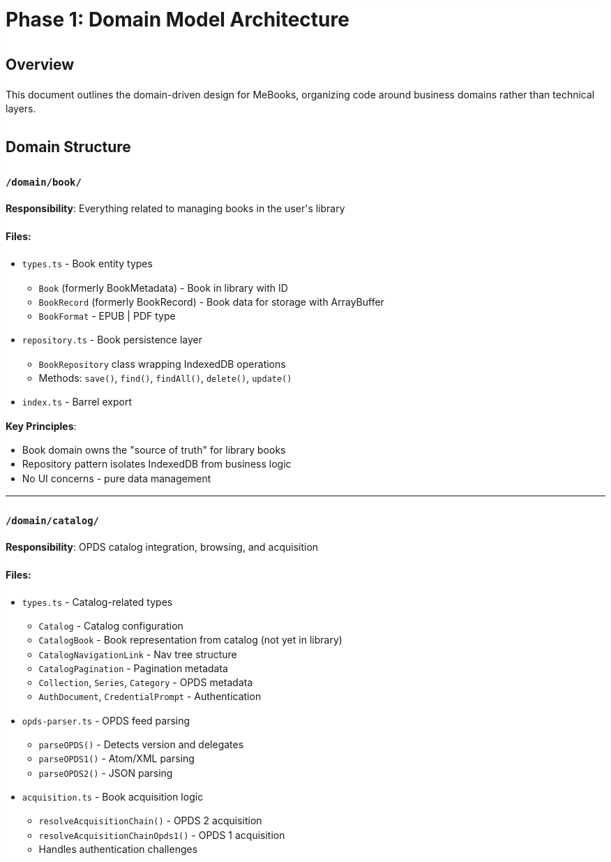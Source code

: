 # Phase 1: Domain Model Architecture

## Overview
This document outlines the domain-driven design for MeBooks, organizing code around business domains rather than technical layers.

## Domain Structure

### `/domain/book/`
**Responsibility**: Everything related to managing books in the user's library

#### Files:
- `types.ts` - Book entity types
  - `Book` (formerly BookMetadata) - Book in library with ID
  - `BookRecord` (formerly BookRecord) - Book data for storage with ArrayBuffer
  - `BookFormat` - EPUB | PDF type
  
- `repository.ts` - Book persistence layer
  - `BookRepository` class wrapping IndexedDB operations
  - Methods: `save()`, `find()`, `findAll()`, `delete()`, `update()`
  
- `index.ts` - Barrel export

**Key Principles**:
- Book domain owns the "source of truth" for library books
- Repository pattern isolates IndexedDB from business logic
- No UI concerns - pure data management

---

### `/domain/catalog/`
**Responsibility**: OPDS catalog integration, browsing, and acquisition

#### Files:
- `types.ts` - Catalog-related types
  - `Catalog` - Catalog configuration
  - `CatalogBook` - Book representation from catalog (not yet in library)
  - `CatalogNavigationLink` - Nav tree structure
  - `CatalogPagination` - Pagination metadata
  - `Collection`, `Series`, `Category` - OPDS metadata
  - `AuthDocument`, `CredentialPrompt` - Authentication
  
- `opds-parser.ts` - OPDS feed parsing
  - `parseOPDS()` - Detects version and delegates
  - `parseOPDS1()` - Atom/XML parsing
  - `parseOPDS2()` - JSON parsing
  
- `acquisition.ts` - Book acquisition logic
  - `resolveAcquisitionChain()` - OPDS 2 acquisition
  - `resolveAcquisitionChainOpds1()` - OPDS 1 acquisition
  - Handles authentication challenges
  